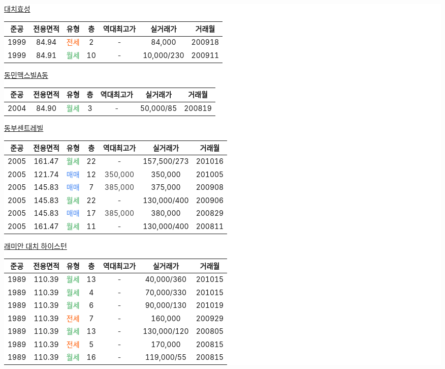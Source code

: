 
[대치효성](https://search.naver.com/search.naver?query=%EC%84%9C%EC%9A%B8%ED%8A%B9%EB%B3%84%EC%8B%9C+%EA%B0%95%EB%82%A8%EA%B5%AC+%EB%8C%80%EC%B9%98%EB%8F%99+%EB%8C%80%EC%B9%98%ED%9A%A8%EC%84%B1)

|준공|전용면적|유형|층|역대최고가|실거래가|거래월|
|:---:|:---:|:---:|:---:|:---:|:---:|:---:|
|1999|84.94|<span style="color:#ff5a00">전세</span>|2|<span style="color:#444444">-</span>|84,000|200918|
|1999|84.91|<span style="color:#34a853">월세</span>|10|<span style="color:#444444">-</span>|10,000/230|200911|

[동민맥스빌A동](https://search.naver.com/search.naver?query=%EC%84%9C%EC%9A%B8%ED%8A%B9%EB%B3%84%EC%8B%9C+%EA%B0%95%EB%82%A8%EA%B5%AC+%EB%8C%80%EC%B9%98%EB%8F%99+%EB%8F%99%EB%AF%BC%EB%A7%A5%EC%8A%A4%EB%B9%8CA%EB%8F%99)

|준공|전용면적|유형|층|역대최고가|실거래가|거래월|
|:---:|:---:|:---:|:---:|:---:|:---:|:---:|
|2004|84.90|<span style="color:#34a853">월세</span>|3|<span style="color:#444444">-</span>|50,000/85|200819|

[동부센트레빌](https://search.naver.com/search.naver?query=%EC%84%9C%EC%9A%B8%ED%8A%B9%EB%B3%84%EC%8B%9C+%EA%B0%95%EB%82%A8%EA%B5%AC+%EB%8C%80%EC%B9%98%EB%8F%99+%EB%8F%99%EB%B6%80%EC%84%BC%ED%8A%B8%EB%A0%88%EB%B9%8C)

|준공|전용면적|유형|층|역대최고가|실거래가|거래월|
|:---:|:---:|:---:|:---:|:---:|:---:|:---:|
|2005|161.47|<span style="color:#34a853">월세</span>|22|<span style="color:#444444">-</span>|157,500/273|201016|
|2005|121.74|<span style="color:#4285f3">매매</span>|12|<span style="color:#444444">350,000</span>|350,000|201005|
|2005|145.83|<span style="color:#4285f3">매매</span>|7|<span style="color:#444444">385,000</span>|375,000|200908|
|2005|145.83|<span style="color:#34a853">월세</span>|22|<span style="color:#444444">-</span>|130,000/400|200906|
|2005|145.83|<span style="color:#4285f3">매매</span>|17|<span style="color:#444444">385,000</span>|380,000|200829|
|2005|161.47|<span style="color:#34a853">월세</span>|11|<span style="color:#444444">-</span>|130,000/400|200811|

[래미안 대치 하이스턴](https://search.naver.com/search.naver?query=%EC%84%9C%EC%9A%B8%ED%8A%B9%EB%B3%84%EC%8B%9C+%EA%B0%95%EB%82%A8%EA%B5%AC+%EB%8C%80%EC%B9%98%EB%8F%99+%EB%9E%98%EB%AF%B8%EC%95%88+%EB%8C%80%EC%B9%98+%ED%95%98%EC%9D%B4%EC%8A%A4%ED%84%B4)

|준공|전용면적|유형|층|역대최고가|실거래가|거래월|
|:---:|:---:|:---:|:---:|:---:|:---:|:---:|
|1989|110.39|<span style="color:#34a853">월세</span>|13|<span style="color:#444444">-</span>|40,000/360|201015|
|1989|110.39|<span style="color:#34a853">월세</span>|4|<span style="color:#444444">-</span>|70,000/330|201015|
|1989|110.39|<span style="color:#34a853">월세</span>|6|<span style="color:#444444">-</span>|90,000/130|201019|
|1989|110.39|<span style="color:#ff5a00">전세</span>|7|<span style="color:#444444">-</span>|160,000|200929|
|1989|110.39|<span style="color:#34a853">월세</span>|13|<span style="color:#444444">-</span>|130,000/120|200805|
|1989|110.39|<span style="color:#ff5a00">전세</span>|5|<span style="color:#444444">-</span>|170,000|200815|
|1989|110.39|<span style="color:#34a853">월세</span>|16|<span style="color:#444444">-</span>|119,000/55|200815|
